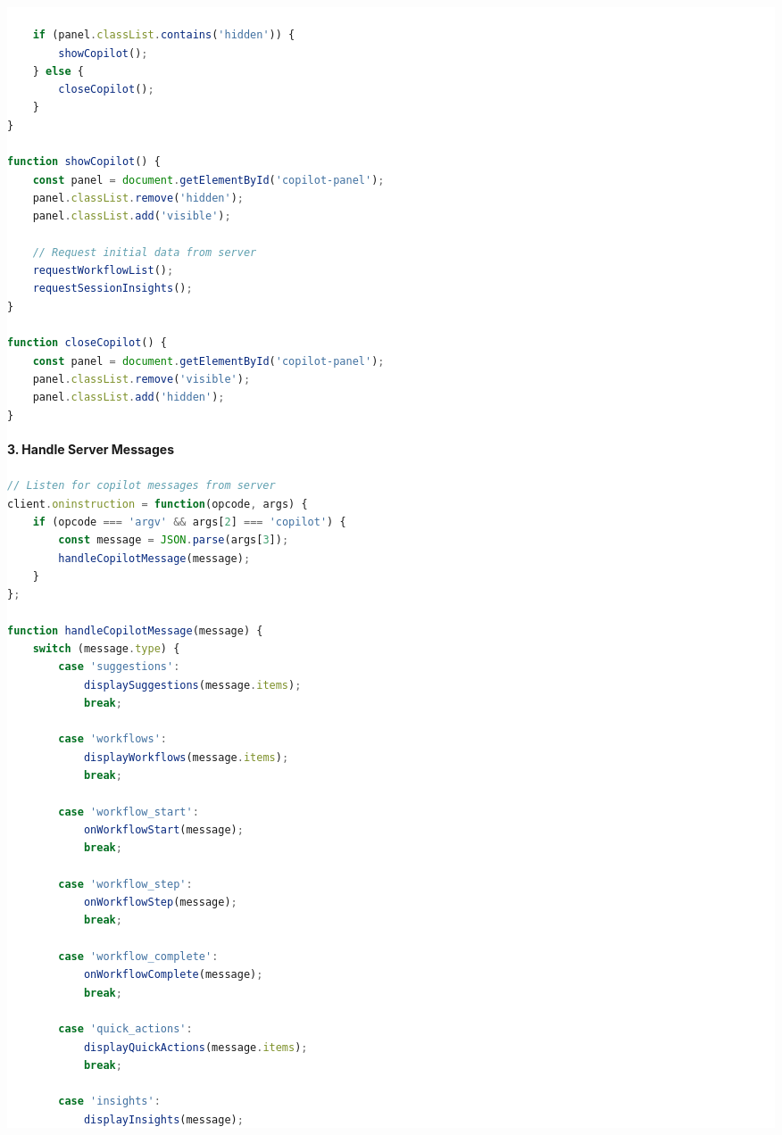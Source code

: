 ```javascript

    if (panel.classList.contains('hidden')) {
        showCopilot();
    } else {
        closeCopilot();
    }
}

function showCopilot() {
    const panel = document.getElementById('copilot-panel');
    panel.classList.remove('hidden');
    panel.classList.add('visible');

    // Request initial data from server
    requestWorkflowList();
    requestSessionInsights();
}

function closeCopilot() {
    const panel = document.getElementById('copilot-panel');
    panel.classList.remove('visible');
    panel.classList.add('hidden');
}
```

#### 3. Handle Server Messages

```javascript
// Listen for copilot messages from server
client.oninstruction = function(opcode, args) {
    if (opcode === 'argv' && args[2] === 'copilot') {
        const message = JSON.parse(args[3]);
        handleCopilotMessage(message);
    }
};

function handleCopilotMessage(message) {
    switch (message.type) {
        case 'suggestions':
            displaySuggestions(message.items);
            break;

        case 'workflows':
            displayWorkflows(message.items);
            break;

        case 'workflow_start':
            onWorkflowStart(message);
            break;

        case 'workflow_step':
            onWorkflowStep(message);
            break;

        case 'workflow_complete':
            onWorkflowComplete(message);
            break;

        case 'quick_actions':
            displayQuickActions(message.items);
            break;

        case 'insights':
            displayInsights(message);
```